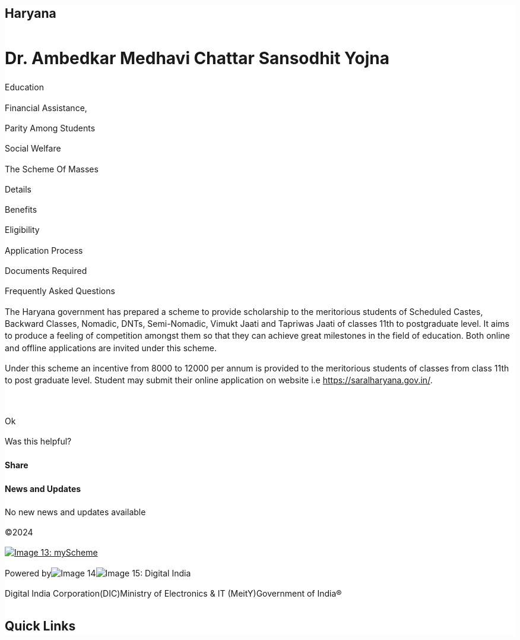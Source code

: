 Haryana
-------

Dr. Ambedkar Medhavi Chattar Sansodhit Yojna
============================================

Education

Financial Assistance,

Parity Among Students

Social Welfare

The Scheme Of Masses

Details

Benefits

Eligibility

Application Process

Documents Required

Frequently Asked Questions

The Haryana government has prepared a scheme to provide scholarship to the meritorious students of Scheduled Castes, Backward Classes, Nomadic, DNTs, Semi-Nomadic, Vimukt Jaati and Tapriwas Jaati of classes 11th to postgraduate level. It aims to produce a feeling of competition amongst them so that they can achieve great milestones in the field of education. Both online and offline applications are invited under this scheme.

Under this scheme an incentive from 8000 to 12000 per annum is provided to the meritorious students of classes from class 11th to post graduate level. Student may submit their online application on website i.e https://saralharyana.gov.in/.

﻿

Ok

Was this helpful?

#### Share

#### News and Updates

No new news and updates available

©2024

[![Image 13: myScheme](blob:https://www.myscheme.gov.in/b9a31d3949b1882a09ed2f8508d538f3)](https://www.myscheme.gov.in/)

Powered by![Image 14](blob:https://www.myscheme.gov.in/a01e597e35ed1eeaefa52c5d0c5fe71b)![Image 15: Digital India](blob:https://www.myscheme.gov.in/b9a31d3949b1882a09ed2f8508d538f3)

Digital India Corporation(DIC)Ministry of Electronics & IT (MeitY)Government of India®

Quick Links
-----------
